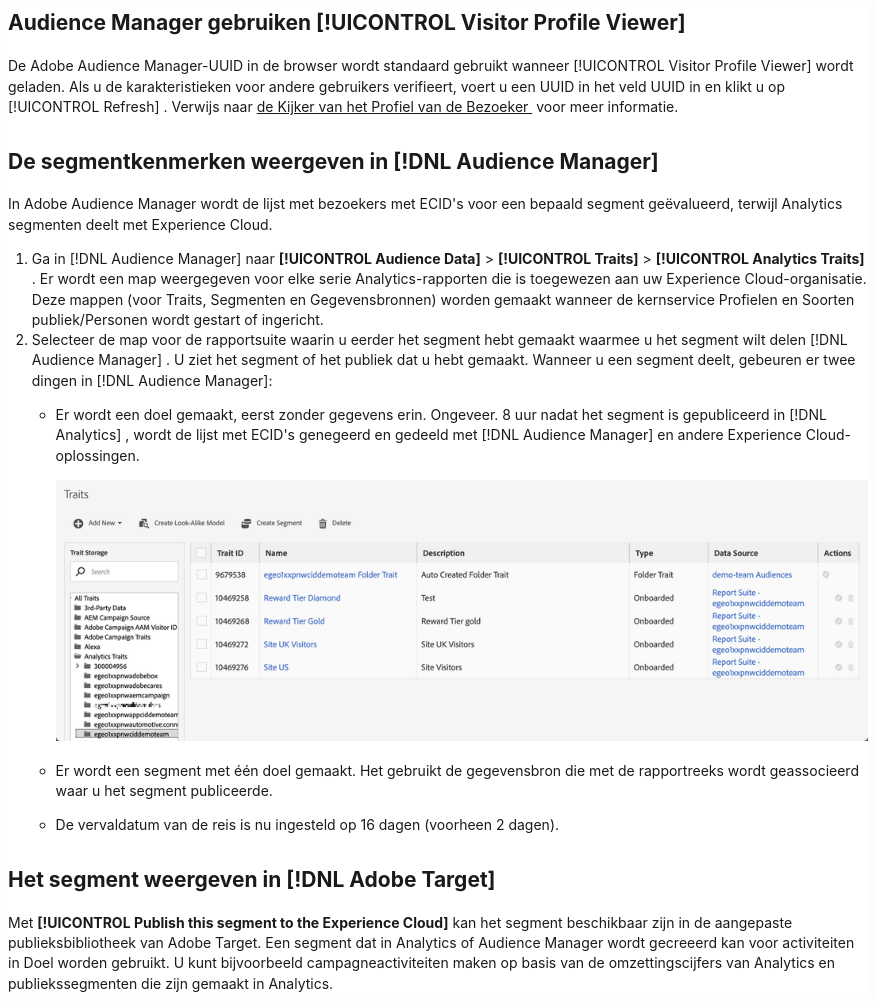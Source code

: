 ## Audience Manager gebruiken [!UICONTROL Visitor Profile Viewer]

De Adobe Audience Manager-UUID in de browser wordt standaard gebruikt wanneer [!UICONTROL Visitor Profile Viewer] wordt geladen. Als u de karakteristieken voor andere gebruikers verifieert, voert u een UUID in het veld UUID in en klikt u op [!UICONTROL Refresh] . Verwijs naar [&#x200B; de Kijker van het Profiel van de Bezoeker &#x200B;](https://experienceleague.adobe.com/nl/docs/audience-manager/user-guide/features/visitor-profile-viewer) voor meer informatie.

## De segmentkenmerken weergeven in [!DNL Audience Manager]

In Adobe Audience Manager wordt de lijst met bezoekers met ECID&#39;s voor een bepaald segment geëvalueerd, terwijl Analytics segmenten deelt met Experience Cloud.

1. Ga in [!DNL Audience Manager] naar **[!UICONTROL Audience Data]** > **[!UICONTROL Traits]** > **[!UICONTROL Analytics Traits]** . Er wordt een map weergegeven voor elke serie Analytics-rapporten die is toegewezen aan uw Experience Cloud-organisatie. Deze mappen (voor Traits, Segmenten en Gegevensbronnen) worden gemaakt wanneer de kernservice Profielen en Soorten publiek/Personen wordt gestart of ingericht.
1. Selecteer de map voor de rapportsuite waarin u eerder het segment hebt gemaakt waarmee u het segment wilt delen [!DNL Audience Manager] . U ziet het segment of het publiek dat u hebt gemaakt. Wanneer u een segment deelt, gebeuren er twee dingen in [!DNL Audience Manager]:
   * Er wordt een doel gemaakt, eerst zonder gegevens erin. Ongeveer. 8 uur nadat het segment is gepubliceerd in [!DNL Analytics] , wordt de lijst met ECID&#39;s genegeerd en gedeeld met [!DNL Audience Manager] en andere Experience Cloud-oplossingen.

     ![&#x200B; de managersporen van het Publiek &#x200B;](assets/aam-traits.png)

   * Er wordt een segment met één doel gemaakt. Het gebruikt de gegevensbron die met de rapportreeks wordt geassocieerd waar u het segment publiceerde.
   * De vervaldatum van de reis is nu ingesteld op 16 dagen (voorheen 2 dagen).

## Het segment weergeven in [!DNL Adobe Target]

Met **[!UICONTROL Publish this segment to the Experience Cloud]** kan het segment beschikbaar zijn in de aangepaste publieksbibliotheek van Adobe Target. Een segment dat in Analytics of Audience Manager wordt gecreeerd kan voor activiteiten in Doel worden gebruikt. U kunt bijvoorbeeld campagneactiviteiten maken op basis van de omzettingscijfers van Analytics en publiekssegmenten die zijn gemaakt in Analytics.
